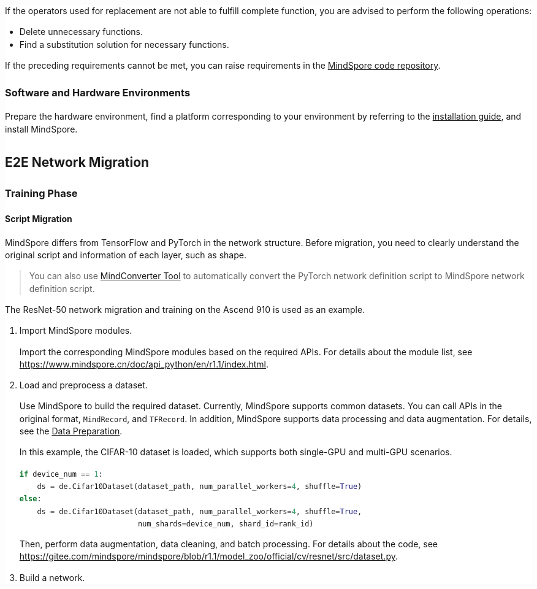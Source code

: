 If the operators used for replacement are not able to fulfill complete function, you are advised to perform the following operations:

- Delete unnecessary functions.
- Find a substitution solution for necessary functions.

If the preceding requirements cannot be met, you can raise requirements in the [MindSpore code repository](https://gitee.com/mindspore/mindspore).

### Software and Hardware Environments

Prepare the hardware environment, find a platform corresponding to your environment by referring to the [installation guide](https://www.mindspore.cn/install/en), and install MindSpore.

## E2E Network Migration

### Training Phase

#### Script Migration

MindSpore differs from TensorFlow and PyTorch in the network structure. Before migration, you need to clearly understand the original script and information of each layer, such as shape.

> You can also use [MindConverter Tool](https://gitee.com/mindspore/mindinsight/tree/r1.1/mindinsight/mindconverter) to automatically convert the PyTorch network definition script to MindSpore network definition script.

The ResNet-50 network migration and training on the Ascend 910 is used as an example.

1. Import MindSpore modules.

   Import the corresponding MindSpore modules based on the required APIs. For details about the module list, see <https://www.mindspore.cn/doc/api_python/en/r1.1/index.html>.

2. Load and preprocess a dataset.

   Use MindSpore to build the required dataset. Currently, MindSpore supports common datasets. You can call APIs in the original format, `MindRecord`, and `TFRecord`. In addition, MindSpore supports data processing and data augmentation. For details, see the [Data Preparation](https://www.mindspore.cn/tutorial/training/en/r1.1/use/data_preparation.html).

   In this example, the CIFAR-10 dataset is loaded, which supports both single-GPU and multi-GPU scenarios.

   ```python
   if device_num == 1:
       ds = de.Cifar10Dataset(dataset_path, num_parallel_workers=4, shuffle=True)
   else:
       ds = de.Cifar10Dataset(dataset_path, num_parallel_workers=4, shuffle=True,
                              num_shards=device_num, shard_id=rank_id)
   ```

   Then, perform data augmentation, data cleaning, and batch processing. For details about the code, see <https://gitee.com/mindspore/mindspore/blob/r1.1/model_zoo/official/cv/resnet/src/dataset.py>.

3. Build a network.
